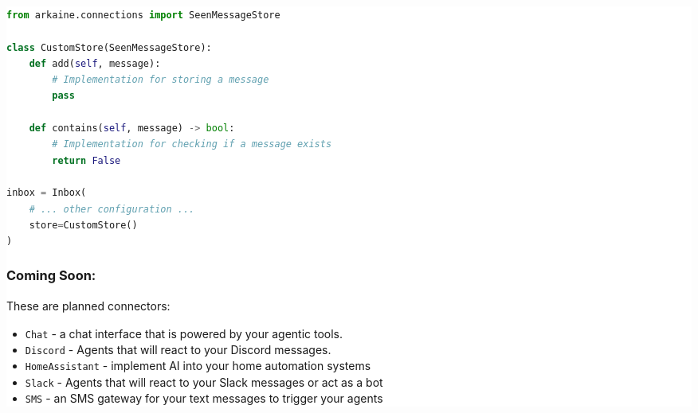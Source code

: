 ```python
from arkaine.connections import SeenMessageStore

class CustomStore(SeenMessageStore):
    def add(self, message):
        # Implementation for storing a message
        pass
        
    def contains(self, message) -> bool:
        # Implementation for checking if a message exists
        return False

inbox = Inbox(
    # ... other configuration ...
    store=CustomStore()
)
```

### Coming Soon:

These are planned connectors:

- `Chat` - a chat interface that is powered by your agentic tools.
- `Discord` - Agents that will react to your Discord messages.
- `HomeAssistant` - implement AI into your home automation systems
- `Slack` - Agents that will react to your Slack messages or act as a bot
- `SMS` - an SMS gateway for your text messages to trigger your agents
